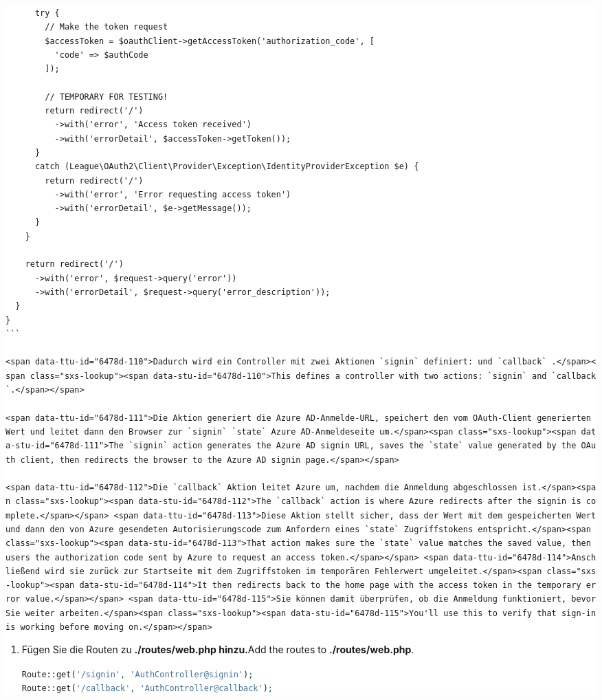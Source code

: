           try {
            // Make the token request
            $accessToken = $oauthClient->getAccessToken('authorization_code', [
              'code' => $authCode
            ]);

            // TEMPORARY FOR TESTING!
            return redirect('/')
              ->with('error', 'Access token received')
              ->with('errorDetail', $accessToken->getToken());
          }
          catch (League\OAuth2\Client\Provider\Exception\IdentityProviderException $e) {
            return redirect('/')
              ->with('error', 'Error requesting access token')
              ->with('errorDetail', $e->getMessage());
          }
        }

        return redirect('/')
          ->with('error', $request->query('error'))
          ->with('errorDetail', $request->query('error_description'));
      }
    }
    ```

    <span data-ttu-id="6478d-110">Dadurch wird ein Controller mit zwei Aktionen `signin` definiert: und `callback` .</span><span class="sxs-lookup"><span data-stu-id="6478d-110">This defines a controller with two actions: `signin` and `callback`.</span></span>

    <span data-ttu-id="6478d-111">Die Aktion generiert die Azure AD-Anmelde-URL, speichert den vom OAuth-Client generierten Wert und leitet dann den Browser zur `signin` `state` Azure AD-Anmeldeseite um.</span><span class="sxs-lookup"><span data-stu-id="6478d-111">The `signin` action generates the Azure AD signin URL, saves the `state` value generated by the OAuth client, then redirects the browser to the Azure AD signin page.</span></span>

    <span data-ttu-id="6478d-112">Die `callback` Aktion leitet Azure um, nachdem die Anmeldung abgeschlossen ist.</span><span class="sxs-lookup"><span data-stu-id="6478d-112">The `callback` action is where Azure redirects after the signin is complete.</span></span> <span data-ttu-id="6478d-113">Diese Aktion stellt sicher, dass der Wert mit dem gespeicherten Wert und dann den von Azure gesendeten Autorisierungscode zum Anfordern eines `state` Zugriffstokens entspricht.</span><span class="sxs-lookup"><span data-stu-id="6478d-113">That action makes sure the `state` value matches the saved value, then users the authorization code sent by Azure to request an access token.</span></span> <span data-ttu-id="6478d-114">Anschließend wird sie zurück zur Startseite mit dem Zugriffstoken im temporären Fehlerwert umgeleitet.</span><span class="sxs-lookup"><span data-stu-id="6478d-114">It then redirects back to the home page with the access token in the temporary error value.</span></span> <span data-ttu-id="6478d-115">Sie können damit überprüfen, ob die Anmeldung funktioniert, bevor Sie weiter arbeiten.</span><span class="sxs-lookup"><span data-stu-id="6478d-115">You'll use this to verify that sign-in is working before moving on.</span></span>

1. <span data-ttu-id="6478d-116">Fügen Sie die Routen zu **./routes/web.php hinzu.**</span><span class="sxs-lookup"><span data-stu-id="6478d-116">Add the routes to **./routes/web.php**.</span></span>

    ```php
    Route::get('/signin', 'AuthController@signin');
    Route::get('/callback', 'AuthController@callback');
    ```
